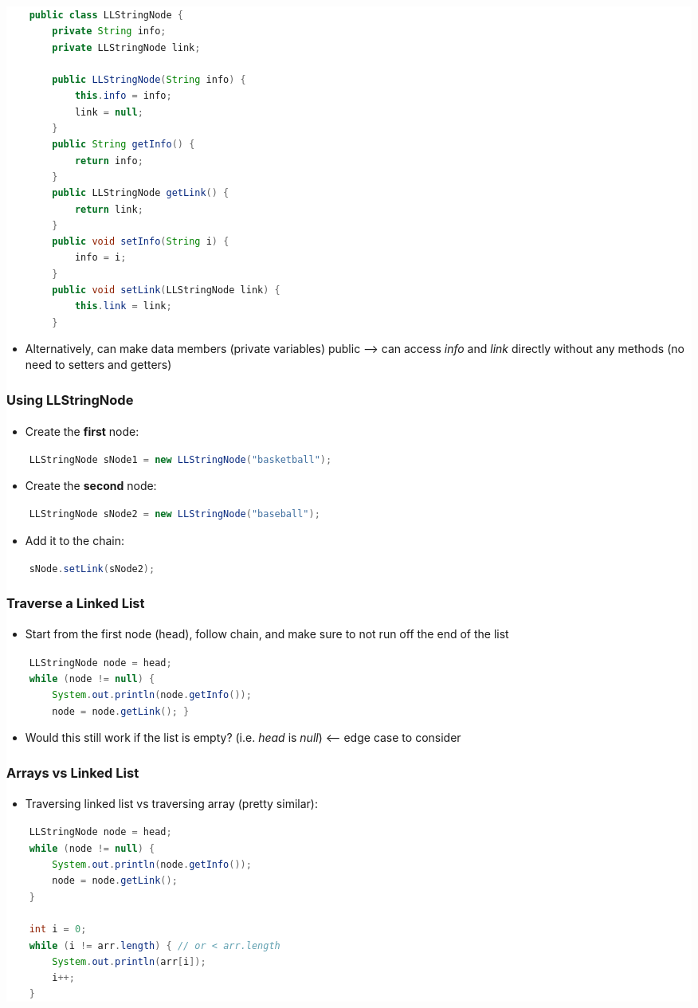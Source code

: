 ```java
    public class LLStringNode {
        private String info;
        private LLStringNode link;
    
        public LLStringNode(String info) {
            this.info = info;
            link = null;
        }
        public String getInfo() {
            return info;
        }
        public LLStringNode getLink() {
            return link;
        }
        public void setInfo(String i) {
            info = i;
        }
        public void setLink(LLStringNode link) {
            this.link = link;
        }
```    

- Alternatively, can make data members (private variables) public –> can access *info* and *link* directly without any methods (no need to setters and getters)

### Using LLStringNode

- Create the **first** node:
```java
    LLStringNode sNode1 = new LLStringNode("basketball");
```
- Create the **second** node:
```java
    LLStringNode sNode2 = new LLStringNode("baseball");
```
- Add it to the chain:
```java
    sNode.setLink(sNode2);
```
### Traverse a Linked List

- Start from the first node (head), follow chain, and make sure to not run off the end of the list
```java
    LLStringNode node = head;
    while (node != null) {
    	System.out.println(node.getInfo());
    	node = node.getLink(); }
```
- Would this still work if the list is empty? (i.e. *head* is *null*) <– edge case to consider

### Arrays vs Linked List

- Traversing linked list vs traversing array (pretty similar):
```java
    LLStringNode node = head;
    while (node != null) {
    	System.out.println(node.getInfo());
    	node = node.getLink();
    }

    int i = 0;
    while (i != arr.length) { // or < arr.length
    	System.out.println(arr[i]);
    	i++;
    }
```